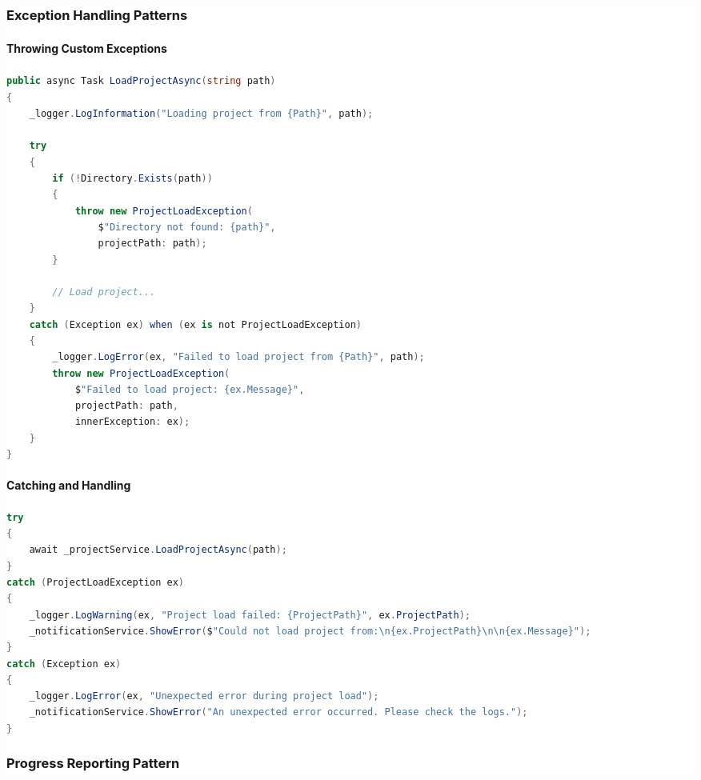 ```csharp
```

### Exception Handling Patterns

#### Throwing Custom Exceptions
```csharp
public async Task LoadProjectAsync(string path)
{
    _logger.LogInformation("Loading project from {Path}", path);
    
    try
    {
        if (!Directory.Exists(path))
        {
            throw new ProjectLoadException(
                $"Directory not found: {path}", 
                projectPath: path);
        }
        
        // Load project...
    }
    catch (Exception ex) when (ex is not ProjectLoadException)
    {
        _logger.LogError(ex, "Failed to load project from {Path}", path);
        throw new ProjectLoadException(
            $"Failed to load project: {ex.Message}", 
            projectPath: path, 
            innerException: ex);
    }
}
```

#### Catching and Handling
```csharp
try
{
    await _projectService.LoadProjectAsync(path);
}
catch (ProjectLoadException ex)
{
    _logger.LogWarning(ex, "Project load failed: {ProjectPath}", ex.ProjectPath);
    _notificationService.ShowError($"Could not load project from:\n{ex.ProjectPath}\n\n{ex.Message}");
}
catch (Exception ex)
{
    _logger.LogError(ex, "Unexpected error during project load");
    _notificationService.ShowError("An unexpected error occurred. Please check the logs.");
}
```

### Progress Reporting Pattern
